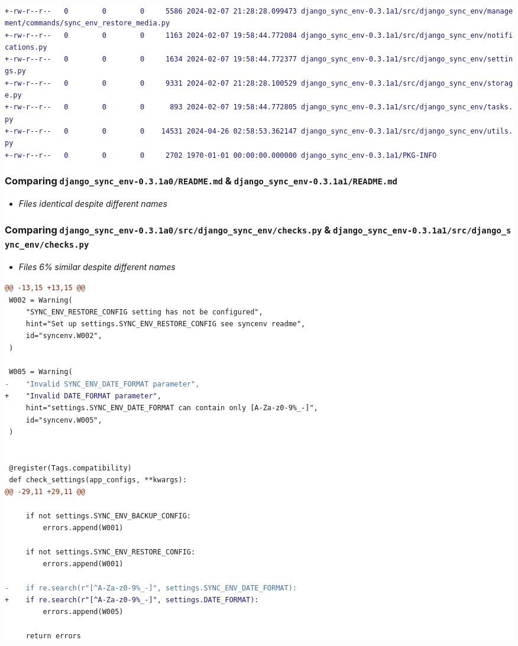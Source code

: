 ```diff
+-rw-r--r--   0        0        0     5586 2024-02-07 21:28:28.099473 django_sync_env-0.3.1a1/src/django_sync_env/management/commands/sync_env_restore_media.py
+-rw-r--r--   0        0        0     1163 2024-02-07 19:58:44.772084 django_sync_env-0.3.1a1/src/django_sync_env/notifications.py
+-rw-r--r--   0        0        0     1634 2024-02-07 19:58:44.772377 django_sync_env-0.3.1a1/src/django_sync_env/settings.py
+-rw-r--r--   0        0        0     9331 2024-02-07 21:28:28.100529 django_sync_env-0.3.1a1/src/django_sync_env/storage.py
+-rw-r--r--   0        0        0      893 2024-02-07 19:58:44.772805 django_sync_env-0.3.1a1/src/django_sync_env/tasks.py
+-rw-r--r--   0        0        0    14531 2024-04-26 02:58:53.362147 django_sync_env-0.3.1a1/src/django_sync_env/utils.py
+-rw-r--r--   0        0        0     2702 1970-01-01 00:00:00.000000 django_sync_env-0.3.1a1/PKG-INFO
```

### Comparing `django_sync_env-0.3.1a0/README.md` & `django_sync_env-0.3.1a1/README.md`

 * *Files identical despite different names*

### Comparing `django_sync_env-0.3.1a0/src/django_sync_env/checks.py` & `django_sync_env-0.3.1a1/src/django_sync_env/checks.py`

 * *Files 6% similar despite different names*

```diff
@@ -13,15 +13,15 @@
 W002 = Warning(
     "SYNC_ENV_RESTORE_CONFIG setting has not be configured",
     hint="Set up settings.SYNC_ENV_RESTORE_CONFIG see syncenv readme",
     id="syncenv.W002",
 )
 
 W005 = Warning(
-    "Invalid SYNC_ENV_DATE_FORMAT parameter",
+    "Invalid DATE_FORMAT parameter",
     hint="settings.SYNC_ENV_DATE_FORMAT can contain only [A-Za-z0-9%_-]",
     id="syncenv.W005",
 )
 
 
 @register(Tags.compatibility)
 def check_settings(app_configs, **kwargs):
@@ -29,11 +29,11 @@
 
     if not settings.SYNC_ENV_BACKUP_CONFIG:
         errors.append(W001)
 
     if not settings.SYNC_ENV_RESTORE_CONFIG:
         errors.append(W001)
 
-    if re.search(r"[^A-Za-z0-9%_-]", settings.SYNC_ENV_DATE_FORMAT):
+    if re.search(r"[^A-Za-z0-9%_-]", settings.DATE_FORMAT):
         errors.append(W005)
 
     return errors
```
